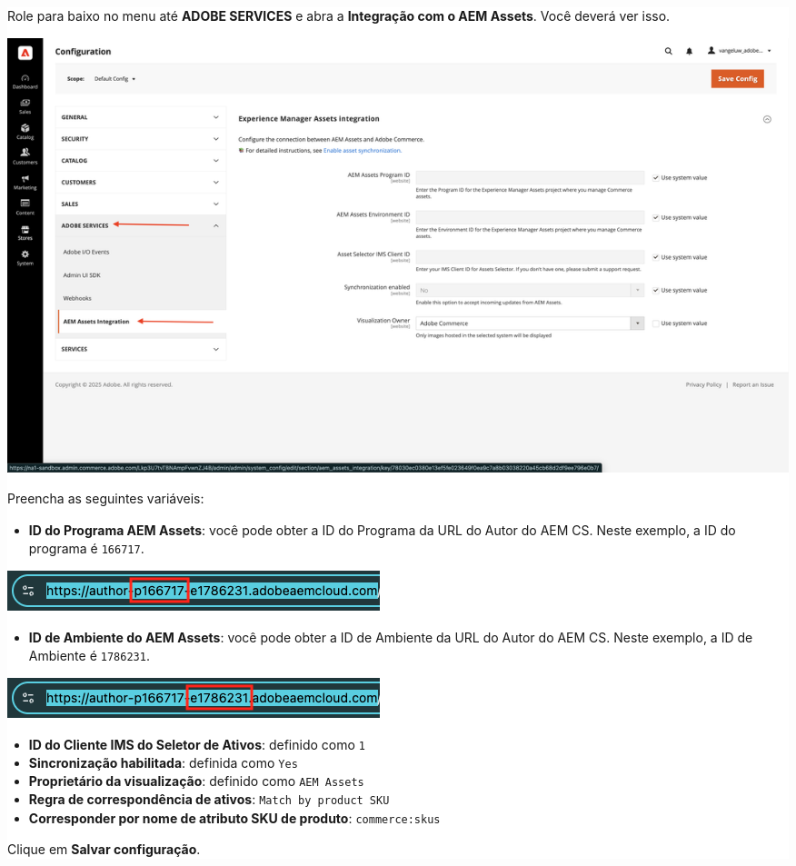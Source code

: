 Role para baixo no menu até **ADOBE SERVICES** e abra a **Integração com o AEM Assets**. Você deverá ver isso.

![ACCS+AEM Assets](./images/accsaemassets50.png)

Preencha as seguintes variáveis:

- **ID do Programa AEM Assets**: você pode obter a ID do Programa da URL do Autor do AEM CS. Neste exemplo, a ID do programa é `166717`.

![ACCS+AEM Assets](./images/accsaemassets50a.png)

- **ID de Ambiente do AEM Assets**: você pode obter a ID de Ambiente da URL do Autor do AEM CS. Neste exemplo, a ID de Ambiente é `1786231`.

![ACCS+AEM Assets](./images/accsaemassets50b.png)

- **ID do Cliente IMS do Seletor de Ativos**: definido como `1`
- **Sincronização habilitada**: definida como `Yes`
- **Proprietário da visualização**: definido como `AEM Assets`
- **Regra de correspondência de ativos**: `Match by product SKU`
- **Corresponder por nome de atributo SKU de produto**: `commerce:skus`

Clique em **Salvar configuração**.
